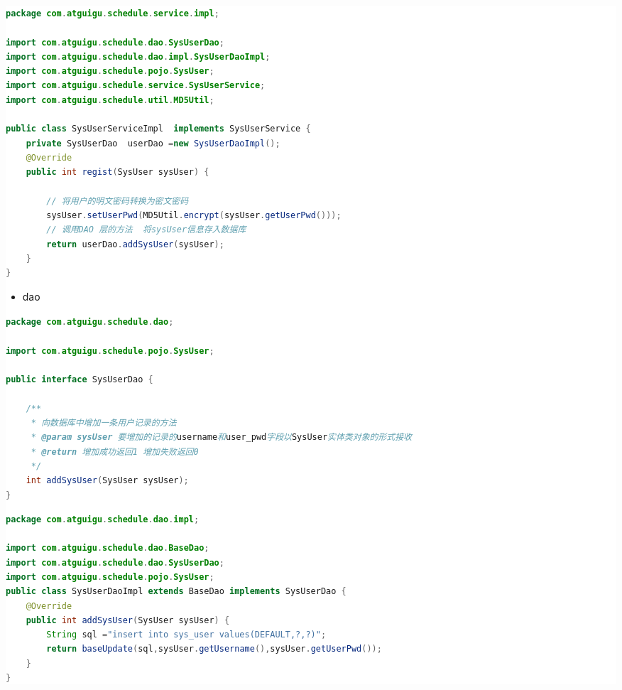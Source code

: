 ```java
```

``` java
package com.atguigu.schedule.service.impl;

import com.atguigu.schedule.dao.SysUserDao;
import com.atguigu.schedule.dao.impl.SysUserDaoImpl;
import com.atguigu.schedule.pojo.SysUser;
import com.atguigu.schedule.service.SysUserService;
import com.atguigu.schedule.util.MD5Util;

public class SysUserServiceImpl  implements SysUserService {
    private SysUserDao  userDao =new SysUserDaoImpl();
    @Override
    public int regist(SysUser sysUser) {

        // 将用户的明文密码转换为密文密码
        sysUser.setUserPwd(MD5Util.encrypt(sysUser.getUserPwd()));
        // 调用DAO 层的方法  将sysUser信息存入数据库
        return userDao.addSysUser(sysUser);
    }
}
```

+ dao

``` java
package com.atguigu.schedule.dao;

import com.atguigu.schedule.pojo.SysUser;

public interface SysUserDao {

    /**
     * 向数据库中增加一条用户记录的方法
     * @param sysUser 要增加的记录的username和user_pwd字段以SysUser实体类对象的形式接收
     * @return 增加成功返回1 增加失败返回0
     */
    int addSysUser(SysUser sysUser);
}

```

``` java
package com.atguigu.schedule.dao.impl;

import com.atguigu.schedule.dao.BaseDao;
import com.atguigu.schedule.dao.SysUserDao;
import com.atguigu.schedule.pojo.SysUser;
public class SysUserDaoImpl extends BaseDao implements SysUserDao {
    @Override
    public int addSysUser(SysUser sysUser) {
        String sql ="insert into sys_user values(DEFAULT,?,?)";
        return baseUpdate(sql,sysUser.getUsername(),sysUser.getUserPwd());
    }
}
```
